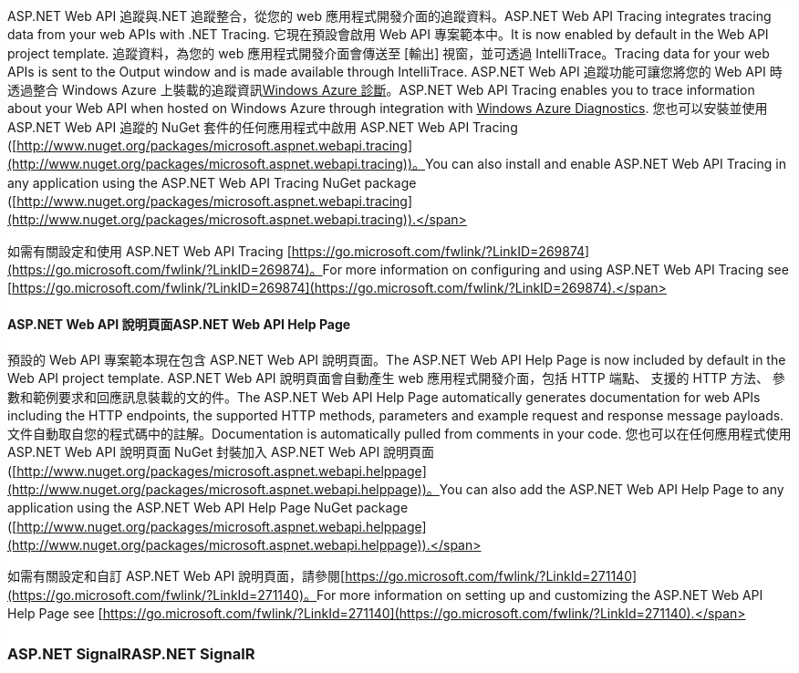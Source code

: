 <span data-ttu-id="bff2a-215">ASP.NET Web API 追蹤與.NET 追蹤整合，從您的 web 應用程式開發介面的追蹤資料。</span><span class="sxs-lookup"><span data-stu-id="bff2a-215">ASP.NET Web API Tracing integrates tracing data from your web APIs with .NET Tracing.</span></span> <span data-ttu-id="bff2a-216">它現在預設會啟用 Web API 專案範本中。</span><span class="sxs-lookup"><span data-stu-id="bff2a-216">It is now enabled by default in the Web API project template.</span></span> <span data-ttu-id="bff2a-217">追蹤資料，為您的 web 應用程式開發介面會傳送至 [輸出] 視窗，並可透過 IntelliTrace。</span><span class="sxs-lookup"><span data-stu-id="bff2a-217">Tracing data for your web APIs is sent to the Output window and is made available through IntelliTrace.</span></span> <span data-ttu-id="bff2a-218">ASP.NET Web API 追蹤功能可讓您將您的 Web API 時透過整合 Windows Azure 上裝載的追蹤資訊[Windows Azure 診斷](https://msdn.microsoft.com/library/windowsazure/hh411529.aspx)。</span><span class="sxs-lookup"><span data-stu-id="bff2a-218">ASP.NET Web API Tracing enables you to trace information about your Web API when hosted on Windows Azure through integration with [Windows Azure Diagnostics](https://msdn.microsoft.com/library/windowsazure/hh411529.aspx).</span></span> <span data-ttu-id="bff2a-219">您也可以安裝並使用 ASP.NET Web API 追蹤的 NuGet 套件的任何應用程式中啟用 ASP.NET Web API Tracing ([http://www.nuget.org/packages/microsoft.aspnet.webapi.tracing](http://www.nuget.org/packages/microsoft.aspnet.webapi.tracing))。</span><span class="sxs-lookup"><span data-stu-id="bff2a-219">You can also install and enable ASP.NET Web API Tracing in any application using the ASP.NET Web API Tracing NuGet package ([http://www.nuget.org/packages/microsoft.aspnet.webapi.tracing](http://www.nuget.org/packages/microsoft.aspnet.webapi.tracing)).</span></span>

<span data-ttu-id="bff2a-220">如需有關設定和使用 ASP.NET Web API Tracing [https://go.microsoft.com/fwlink/?LinkID=269874](https://go.microsoft.com/fwlink/?LinkID=269874)。</span><span class="sxs-lookup"><span data-stu-id="bff2a-220">For more information on configuring and using ASP.NET Web API Tracing see [https://go.microsoft.com/fwlink/?LinkID=269874](https://go.microsoft.com/fwlink/?LinkID=269874).</span></span>

#### <a name="aspnet-web-api-help-page"></a><span data-ttu-id="bff2a-221">ASP.NET Web API 說明頁面</span><span class="sxs-lookup"><span data-stu-id="bff2a-221">ASP.NET Web API Help Page</span></span>

<span data-ttu-id="bff2a-222">預設的 Web API 專案範本現在包含 ASP.NET Web API 說明頁面。</span><span class="sxs-lookup"><span data-stu-id="bff2a-222">The ASP.NET Web API Help Page is now included by default in the Web API project template.</span></span> <span data-ttu-id="bff2a-223">ASP.NET Web API 說明頁面會自動產生 web 應用程式開發介面，包括 HTTP 端點、 支援的 HTTP 方法、 參數和範例要求和回應訊息裝載的文的件。</span><span class="sxs-lookup"><span data-stu-id="bff2a-223">The ASP.NET Web API Help Page automatically generates documentation for web APIs including the HTTP endpoints, the supported HTTP methods, parameters and example request and response message payloads.</span></span> <span data-ttu-id="bff2a-224">文件自動取自您的程式碼中的註解。</span><span class="sxs-lookup"><span data-stu-id="bff2a-224">Documentation is automatically pulled from comments in your code.</span></span> <span data-ttu-id="bff2a-225">您也可以在任何應用程式使用 ASP.NET Web API 說明頁面 NuGet 封裝加入 ASP.NET Web API 說明頁面 ([http://www.nuget.org/packages/microsoft.aspnet.webapi.helppage](http://www.nuget.org/packages/microsoft.aspnet.webapi.helppage))。</span><span class="sxs-lookup"><span data-stu-id="bff2a-225">You can also add the ASP.NET Web API Help Page to any application using the ASP.NET Web API Help Page NuGet package ([http://www.nuget.org/packages/microsoft.aspnet.webapi.helppage](http://www.nuget.org/packages/microsoft.aspnet.webapi.helppage)).</span></span>

<span data-ttu-id="bff2a-226">如需有關設定和自訂 ASP.NET Web API 說明頁面，請參閱[https://go.microsoft.com/fwlink/?LinkId=271140](https://go.microsoft.com/fwlink/?LinkId=271140)。</span><span class="sxs-lookup"><span data-stu-id="bff2a-226">For more information on setting up and customizing the ASP.NET Web API Help Page see [https://go.microsoft.com/fwlink/?LinkId=271140](https://go.microsoft.com/fwlink/?LinkId=271140).</span></span>

<a id="_ASP.NET_SignalR"></a>
### <a name="aspnet-signalr"></a><span data-ttu-id="bff2a-227">ASP.NET SignalR</span><span class="sxs-lookup"><span data-stu-id="bff2a-227">ASP.NET SignalR</span></span>
